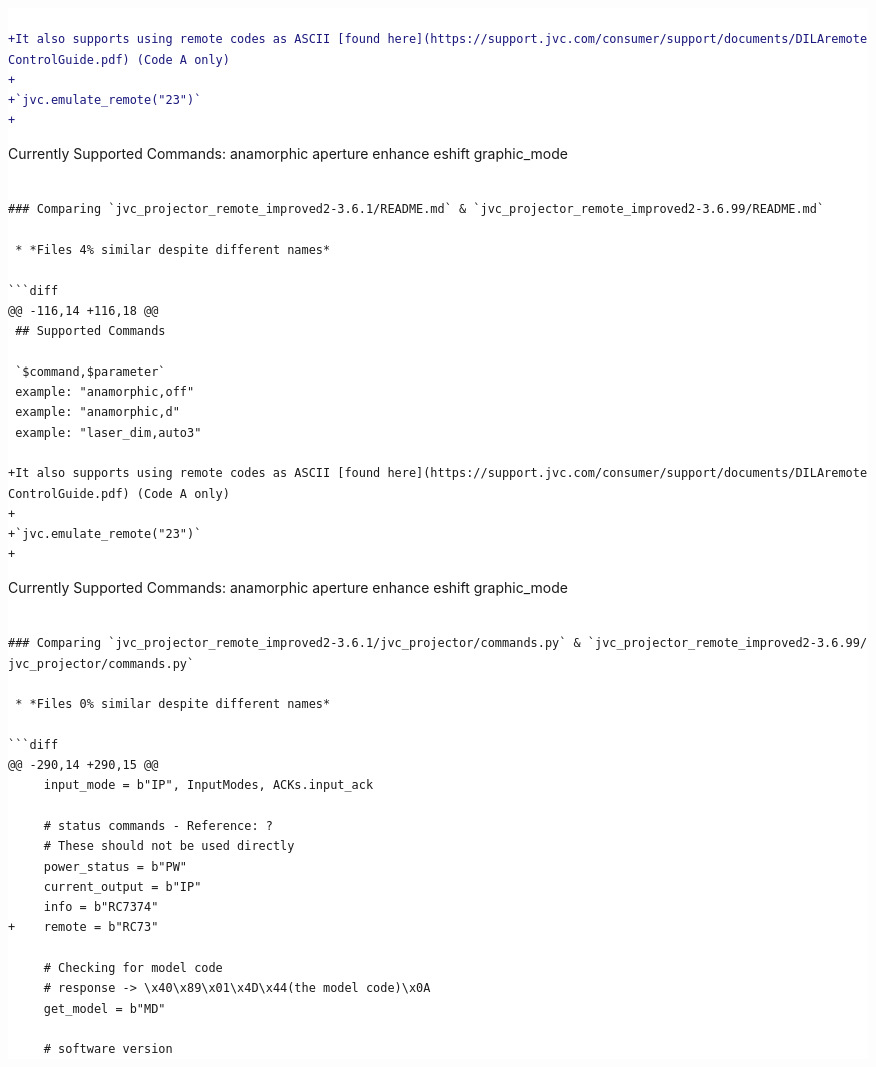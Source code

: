 ```diff
 
+It also supports using remote codes as ASCII [found here](https://support.jvc.com/consumer/support/documents/DILAremoteControlGuide.pdf) (Code A only)
+
+`jvc.emulate_remote("23")`
+
 ```
 Currently Supported Commands:
         anamorphic
         aperture
         enhance
         eshift
         graphic_mode
```

### Comparing `jvc_projector_remote_improved2-3.6.1/README.md` & `jvc_projector_remote_improved2-3.6.99/README.md`

 * *Files 4% similar despite different names*

```diff
@@ -116,14 +116,18 @@
 ## Supported Commands
 
 `$command,$parameter`
 example: "anamorphic,off"
 example: "anamorphic,d"
 example: "laser_dim,auto3"
 
+It also supports using remote codes as ASCII [found here](https://support.jvc.com/consumer/support/documents/DILAremoteControlGuide.pdf) (Code A only)
+
+`jvc.emulate_remote("23")`
+
 ```
 Currently Supported Commands:
         anamorphic
         aperture
         enhance
         eshift
         graphic_mode
```

### Comparing `jvc_projector_remote_improved2-3.6.1/jvc_projector/commands.py` & `jvc_projector_remote_improved2-3.6.99/jvc_projector/commands.py`

 * *Files 0% similar despite different names*

```diff
@@ -290,14 +290,15 @@
     input_mode = b"IP", InputModes, ACKs.input_ack
 
     # status commands - Reference: ?
     # These should not be used directly
     power_status = b"PW"
     current_output = b"IP"
     info = b"RC7374"
+    remote = b"RC73"
 
     # Checking for model code
     # response -> \x40\x89\x01\x4D\x44(the model code)\x0A
     get_model = b"MD"
 
     # software version
```
